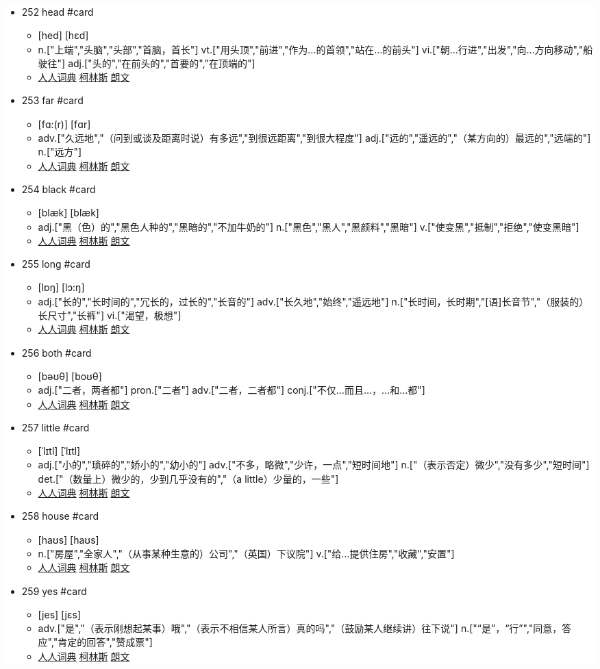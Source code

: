 
- 252 head #card
  - [hed]  [hɛd]
  - n.["上端","头脑","头部","首脑，首长"]  vt.["用头顶","前进","作为…的首领","站在…的前头"]  vi.["朝…行进","出发","向…方向移动","船驶往"]  adj.["头的","在前头的","首要的","在顶端的"]
  - [人人词典](https://www.91dict.com/words?w=head) [柯林斯](https://www.collinsdictionary.com/zh/dictionary/english/head) [朗文](https://www.ldoceonline.com/dictionary/head)
  

- 253 far #card
  - [fɑ:(r)]  [fɑr]
  - adv.["久远地","（问到或谈及距离时说）有多远","到很远距离","到很大程度"]  adj.["远的","遥远的","（某方向的）最远的","远端的"]  n.["远方"]
  - [人人词典](https://www.91dict.com/words?w=far) [柯林斯](https://www.collinsdictionary.com/zh/dictionary/english/far) [朗文](https://www.ldoceonline.com/dictionary/far)
  

- 254 black #card
  - [blæk]  [blæk]
  - adj.["黑（色）的","黑色人种的","黑暗的","不加牛奶的"]  n.["黑色","黑人","黑颜料","黑暗"]  v.["使变黑","抵制","拒绝","使变黑暗"]
  - [人人词典](https://www.91dict.com/words?w=black) [柯林斯](https://www.collinsdictionary.com/zh/dictionary/english/black) [朗文](https://www.ldoceonline.com/dictionary/black)
  

- 255 long #card
  - [lɒŋ]  [lɔ:ŋ]
  - adj.["长的","长时间的","冗长的，过长的","长音的"]  adv.["长久地","始终","遥远地"]  n.["长时间，长时期","[语]长音节","（服装的）长尺寸","长裤"]  vi.["渴望，极想"]
  - [人人词典](https://www.91dict.com/words?w=long) [柯林斯](https://www.collinsdictionary.com/zh/dictionary/english/long) [朗文](https://www.ldoceonline.com/dictionary/long)
  

- 256 both #card
  - [bəʊθ]  [boʊθ]
  - adj.["二者，两者都"]  pron.["二者"]  adv.["二者，二者都"]  conj.["不仅…而且…，…和…都"]
  - [人人词典](https://www.91dict.com/words?w=both) [柯林斯](https://www.collinsdictionary.com/zh/dictionary/english/both) [朗文](https://www.ldoceonline.com/dictionary/both)
  

- 257 little #card
  - [ˈlɪtl]  [ˈlɪtl]
  - adj.["小的","琐碎的","娇小的","幼小的"]  adv.["不多，略微","少许，一点","短时间地"]  n.["（表示否定）微少","没有多少","短时间"]  det.["（数量上）微少的，少到几乎没有的","（a little）少量的，一些"]
  - [人人词典](https://www.91dict.com/words?w=little) [柯林斯](https://www.collinsdictionary.com/zh/dictionary/english/little) [朗文](https://www.ldoceonline.com/dictionary/little)
  

- 258 house #card
  - [haʊs]  [haʊs]
  - n.["房屋","全家人","（从事某种生意的）公司","（英国）下议院"]  v.["给…提供住房","收藏","安置"]
  - [人人词典](https://www.91dict.com/words?w=house) [柯林斯](https://www.collinsdictionary.com/zh/dictionary/english/house) [朗文](https://www.ldoceonline.com/dictionary/house)
  

- 259 yes #card
  - [jes]  [jɛs]
  - adv.["是","（表示刚想起某事）哦","（表示不相信某人所言）真的吗","（鼓励某人继续讲）往下说"]  n.["“是”，“行”","同意，答应","肯定的回答","赞成票"]
  - [人人词典](https://www.91dict.com/words?w=yes) [柯林斯](https://www.collinsdictionary.com/zh/dictionary/english/yes) [朗文](https://www.ldoceonline.com/dictionary/yes)
  